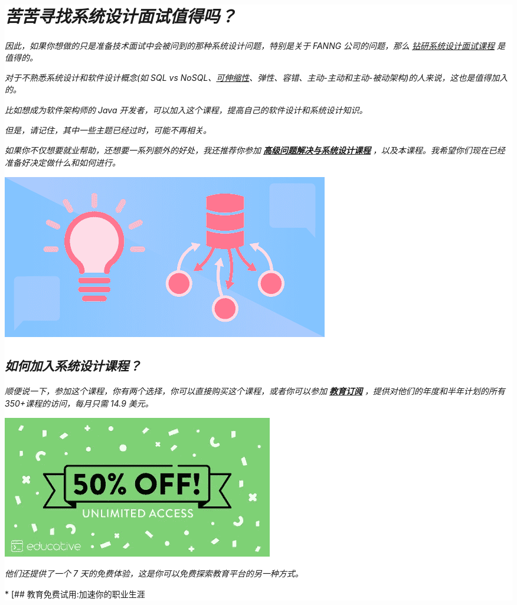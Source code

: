 # *苦苦寻找系统设计面试值得吗？*

*因此，如果你想做的只是准备技术面试中会被问到的那种系统设计问题，特别是关于 FANNG 公司的问题，那么 [*钻研系统设计面试课程*](https://javarevisited.blogspot.com/2022/03/eview-is-grokking-system-design-worth-it.html) 是值得的。*

*对于不熟悉系统设计和软件设计概念(如 SQL vs NoSQL、[可伸缩性](/javarevisited/difference-between-horizontal-scalability-vs-vertical-scalability-67455efc91c)、弹性、容错、主动-主动和主动-被动架构)的人来说，这也是值得加入的。*

*比如想成为软件架构师的 Java 开发者，可以加入这个课程，提高自己的软件设计和系统设计知识。*

*但是，请记住，其中一些主题已经过时，可能不再相关。*

*如果你不仅想要就业帮助，还想要一系列额外的好处，我还推荐你参加 [**高级问题解决与系统设计课程**](https://www.educative.io/courses/grokking-adv-system-design-intvw?affiliate_id=5073518643380224) ，以及本课程。我希望你们现在已经准备好决定做什么和如何进行。*

*[![](img/e042bb09824084c1a5100430c9c0dc21.png)](https://www.educative.io/courses/grokking-adv-system-design-intvw?affiliate_id=5073518643380224)*

## *如何加入系统设计课程？*

*顺便说一下，参加这个课程，你有两个选择，你可以直接购买这个课程，或者你可以参加 [**教育订阅**](https://www.educative.io/subscription?affiliate_id=5073518643380224) ，提供对他们的年度和半年计划的所有 350+课程的访问，每月只需 14.9 美元。*

*[![](img/b2d338d45955f53a3d105ecfdcf53958.png)](https://www.educative.io/subscription?affiliate_id=5073518643380224)*

*他们还提供了一个 7 天的免费体验，这是你可以免费探索教育平台的另一种方式。*

*[](https://www.educative.io/trial?affiliate_id=5073518643380224) [## 教育免费试用:加速你的职业生涯
